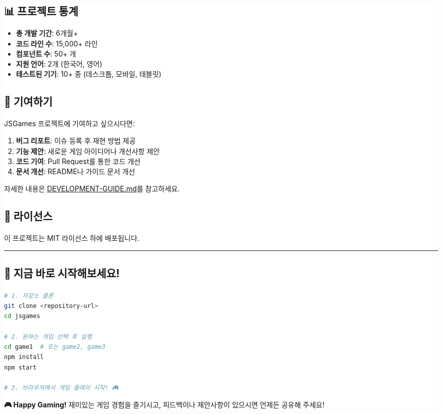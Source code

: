 ## 📊 프로젝트 통계

- **총 개발 기간**: 6개월+
- **코드 라인 수**: 15,000+ 라인
- **컴포넌트 수**: 50+ 개
- **지원 언어**: 2개 (한국어, 영어)
- **테스트된 기기**: 10+ 종 (데스크톱, 모바일, 태블릿)

## 🤝 기여하기

JSGames 프로젝트에 기여하고 싶으시다면:

1. **버그 리포트**: 이슈 등록 후 재현 방법 제공
2. **기능 제안**: 새로운 게임 아이디어나 개선사항 제안  
3. **코드 기여**: Pull Request를 통한 코드 개선
4. **문서 개선**: README나 가이드 문서 개선

자세한 내용은 [DEVELOPMENT-GUIDE.md](DEVELOPMENT-GUIDE.md)를 참고하세요.

## 📄 라이선스

이 프로젝트는 MIT 라이선스 하에 배포됩니다.

---

## 🚀 지금 바로 시작해보세요!

```bash
# 1. 저장소 클론
git clone <repository-url>
cd jsgames

# 2. 원하는 게임 선택 후 실행
cd game1  # 또는 game2, game3
npm install
npm start

# 3. 브라우저에서 게임 플레이 시작! 🎮
```

**🎮 Happy Gaming!** 
재미있는 게임 경험을 즐기시고, 피드백이나 제안사항이 있으시면 언제든 공유해 주세요!